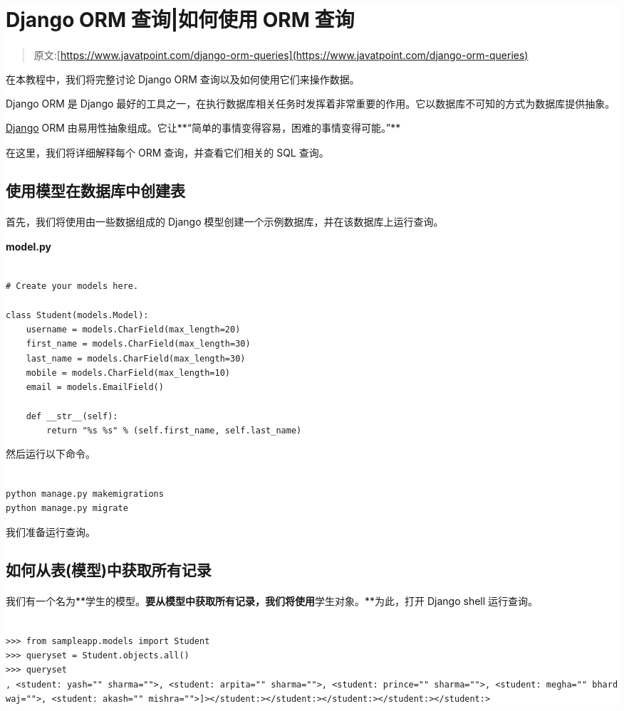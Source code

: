 # Django ORM 查询|如何使用 ORM 查询

> 原文:[https://www.javatpoint.com/django-orm-queries](https://www.javatpoint.com/django-orm-queries)

在本教程中，我们将完整讨论 Django ORM 查询以及如何使用它们来操作数据。

Django ORM 是 Django 最好的工具之一，在执行数据库相关任务时发挥着非常重要的作用。它以数据库不可知的方式为数据库提供抽象。

[Django](https://www.javatpoint.com/django-tutorial) ORM 由易用性抽象组成。它让**“简单的事情变得容易，困难的事情变得可能。”**

在这里，我们将详细解释每个 ORM 查询，并查看它们相关的 SQL 查询。

## 使用模型在数据库中创建表

首先，我们将使用由一些数据组成的 Django 模型创建一个示例数据库，并在该数据库上运行查询。

**model.py**

```

# Create your models here.

class Student(models.Model):
    username = models.CharField(max_length=20)
    first_name = models.CharField(max_length=30)
    last_name = models.CharField(max_length=30)
    mobile = models.CharField(max_length=10)
    email = models.EmailField()

    def __str__(self):
        return "%s %s" % (self.first_name, self.last_name)

```

然后运行以下命令。

```

python manage.py makemigrations
python manage.py migrate

```

我们准备运行查询。

## 如何从表(模型)中获取所有记录

我们有一个名为**学生的模型。**要从模型中获取所有记录，我们将使用**学生对象。**为此，打开 Django shell 运行查询。

```

>>> from sampleapp.models import Student
>>> queryset = Student.objects.all()
>>> queryset
, <student: yash="" sharma="">, <student: arpita="" sharma="">, <student: prince="" sharma="">, <student: megha="" bhardwaj="">, <student: akash="" mishra="">]></student:></student:></student:></student:></student:> 
```
